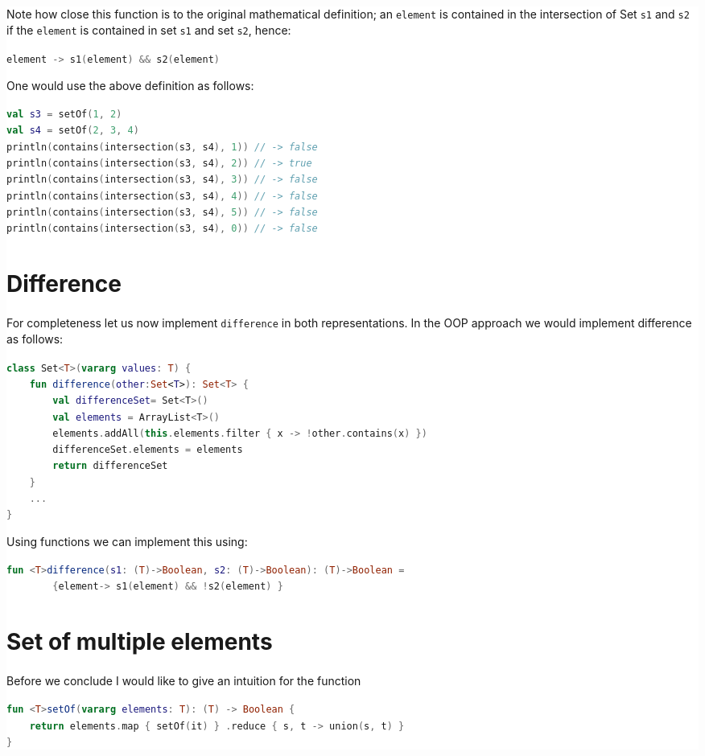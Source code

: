 Note how close this function is to the original mathematical definition; an `element` is contained in the intersection of Set `s1` and `s2` if the `element` is contained in set `s1` and set `s2`, hence: 

```kotlin
element -> s1(element) && s2(element)
```

One would use the above definition as follows: 

```kotlin
val s3 = setOf(1, 2)
val s4 = setOf(2, 3, 4)
println(contains(intersection(s3, s4), 1)) // -> false
println(contains(intersection(s3, s4), 2)) // -> true
println(contains(intersection(s3, s4), 3)) // -> false
println(contains(intersection(s3, s4), 4)) // -> false
println(contains(intersection(s3, s4), 5)) // -> false
println(contains(intersection(s3, s4), 0)) // -> false
```


# Difference 
For completeness let us now implement `difference` in both representations.  In the OOP approach we would implement difference as follows: 

```kotlin
class Set<T>(vararg values: T) {
    fun difference(other:Set<T>): Set<T> {
        val differenceSet= Set<T>()
        val elements = ArrayList<T>()
        elements.addAll(this.elements.filter { x -> !other.contains(x) })
        differenceSet.elements = elements
        return differenceSet
    }
    ...
}
```

Using functions we can implement this using:

```kotlin
fun <T>difference(s1: (T)->Boolean, s2: (T)->Boolean): (T)->Boolean = 
        {element-> s1(element) && !s2(element) }
```



# Set of multiple elements 
Before we conclude I would like to give an intuition for the function

```kotlin
fun <T>setOf(vararg elements: T): (T) -> Boolean {
    return elements.map { setOf(it) } .reduce { s, t -> union(s, t) }
}
```
